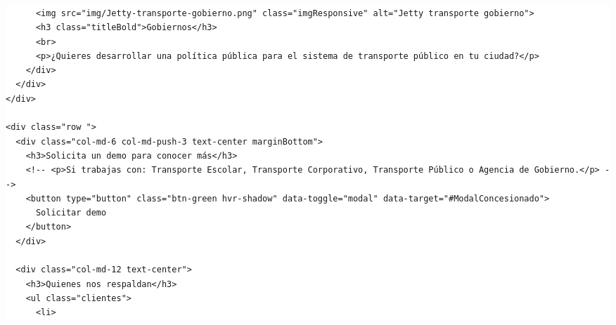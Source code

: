           <img src="img/Jetty-transporte-gobierno.png" class="imgResponsive" alt="Jetty transporte gobierno">
          <h3 class="titleBold">Gobiernos</h3>
          <br>
          <p>¿Quieres desarrollar una política pública para el sistema de transporte público en tu ciudad?</p>
        </div>
      </div>
    </div>

    <div class="row ">
      <div class="col-md-6 col-md-push-3 text-center marginBottom">
        <h3>Solicita un demo para conocer más</h3>
        <!-- <p>Si trabajas con: Transporte Escolar, Transporte Corporativo, Transporte Público o Agencia de Gobierno.</p> -->
        <button type="button" class="btn-green hvr-shadow" data-toggle="modal" data-target="#ModalConcesionado">
          Solicitar demo
        </button>
      </div>

      <div class="col-md-12 text-center">
        <h3>Quienes nos respaldan</h3>
        <ul class="clientes">
          <li>